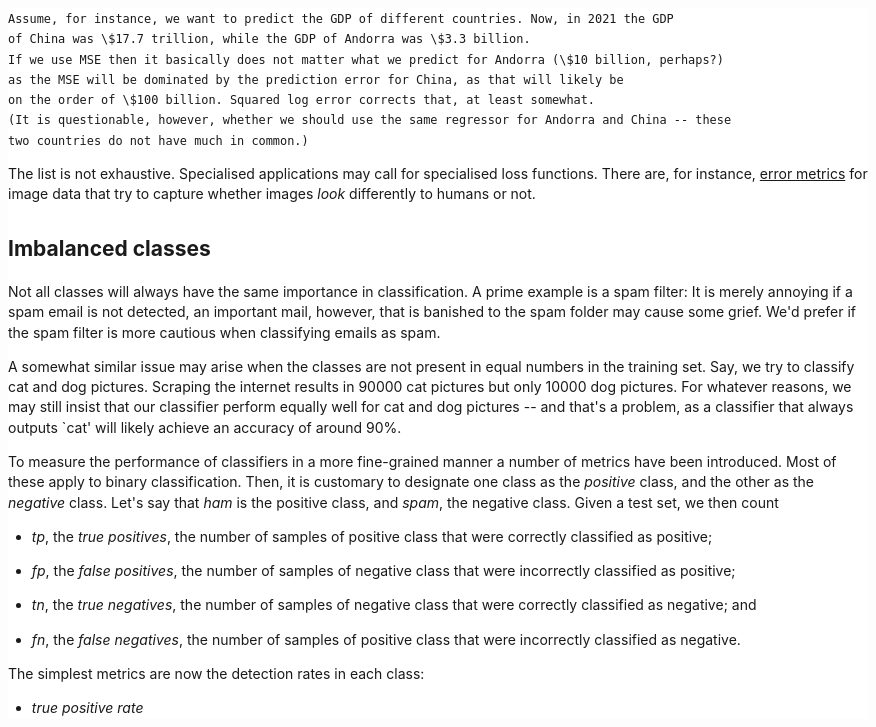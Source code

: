     Assume, for instance, we want to predict the GDP of different countries. Now, in 2021 the GDP
    of China was \$17.7 trillion, while the GDP of Andorra was \$3.3 billion.
    If we use MSE then it basically does not matter what we predict for Andorra (\$10 billion, perhaps?)
    as the MSE will be dominated by the prediction error for China, as that will likely be
    on the order of \$100 billion. Squared log error corrects that, at least somewhat.
    (It is questionable, however, whether we should use the same regressor for Andorra and China -- these
    two countries do not have much in common.)

The list is not exhaustive. Specialised applications may call for specialised loss functions. 
There are, for instance, [error metrics](https://uk.mathworks.com/help/images/image-quality-metrics.html) for image data that try to capture whether 
images *look* differently to humans or not.


Imbalanced classes
------------------

Not all classes will always have the same importance in classification. A prime example is a spam filter: It is merely annoying if a spam email is not 
detected, an important mail, however, that is banished to the spam folder may cause some grief. We'd prefer if the 
spam filter is more cautious when classifying emails as spam. 

A somewhat similar issue may arise when the classes are not present in equal numbers in the training set. Say, we try to classify cat and dog pictures.
Scraping the internet results in 90000 cat pictures but only 10000 dog pictures. For whatever reasons, we may still insist that our classifier perform
equally well for cat and dog pictures -- and that's a problem, as a classifier that always outputs `cat' will likely achieve an accuracy 
of around 90\%. 

To measure the performance of classifiers in a more fine-grained manner a number of metrics have been introduced. Most of these apply
to binary classification. Then, it is customary to designate one class as the *positive* class, and the other as the *negative* class. 
Let's say that *ham* is the positive class, and *spam*, the negative class. 
Given a test set, we then count

* *tp*, the *true positives*, the number of samples of positive class that were correctly classified as positive;

* *fp*, the *false positives*, the number of samples of negative class that were incorrectly classified as positive;

* *tn*, the *true negatives*, the number of samples of negative class that were correctly classified as negative; and

* *fn*, the *false negatives*, the number of samples of positive class that were incorrectly classified as negative.


The simplest metrics are now the detection rates in each class:

* *true positive rate*
